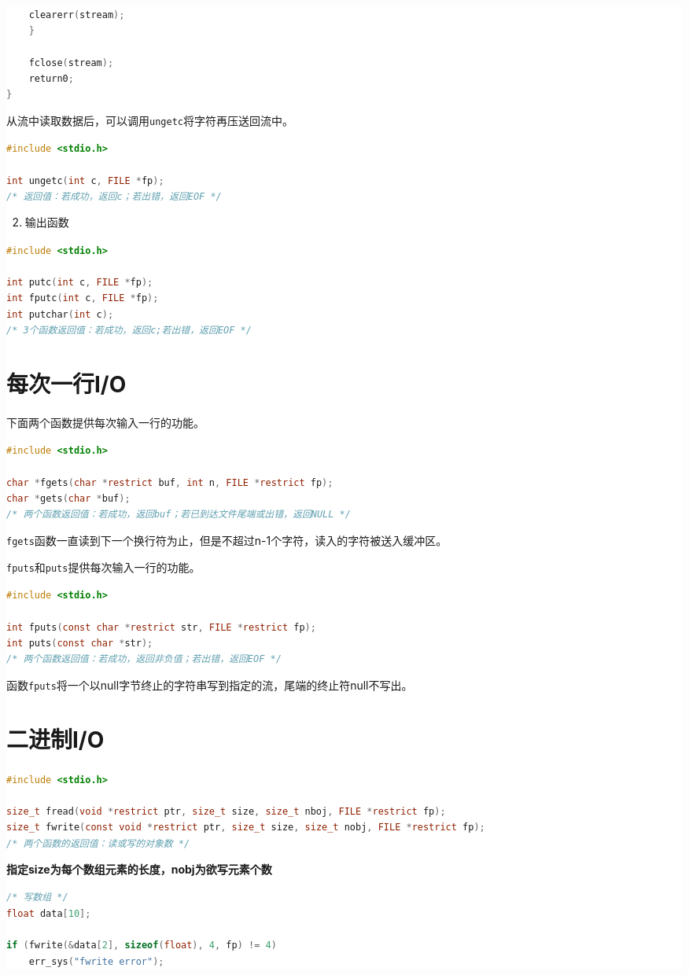 ```c
    clearerr(stream);
    }
     
    fclose(stream);
    return0;
}
```

从流中读取数据后，可以调用`ungetc`将字符再压送回流中。
```c
#include <stdio.h>

int ungetc(int c, FILE *fp);
/* 返回值：若成功，返回c；若出错，返回EOF */
```

2. 输出函数
```c
#include <stdio.h>

int putc(int c, FILE *fp);
int fputc(int c, FILE *fp);
int putchar(int c);
/* 3个函数返回值：若成功，返回c;若出错，返回EOF */
```

# 每次一行I/O
下面两个函数提供每次输入一行的功能。
```c
#include <stdio.h>

char *fgets(char *restrict buf, int n, FILE *restrict fp);
char *gets(char *buf);
/* 两个函数返回值：若成功，返回buf；若已到达文件尾端或出错，返回NULL */
```

`fgets`函数一直读到下一个换行符为止，但是不超过n-1个字符，读入的字符被送入缓冲区。

`fputs`和`puts`提供每次输入一行的功能。
```c
#include <stdio.h>

int fputs(const char *restrict str, FILE *restrict fp);
int puts(const char *str);
/* 两个函数返回值：若成功，返回非负值；若出错，返回EOF */
```
函数`fputs`将一个以null字节终止的字符串写到指定的流，尾端的终止符null不写出。

# 二进制I/O

```c
#include <stdio.h>

size_t fread(void *restrict ptr, size_t size, size_t nboj, FILE *restrict fp);
size_t fwrite(const void *restrict ptr, size_t size, size_t nobj, FILE *restrict fp);
/* 两个函数的返回值：读或写的对象数 */
```
**指定size为每个数组元素的长度，nobj为欲写元素个数**
```c
/* 写数组 */
float data[10];

if (fwrite(&data[2], sizeof(float), 4, fp) != 4)
    err_sys("fwrite error");

```